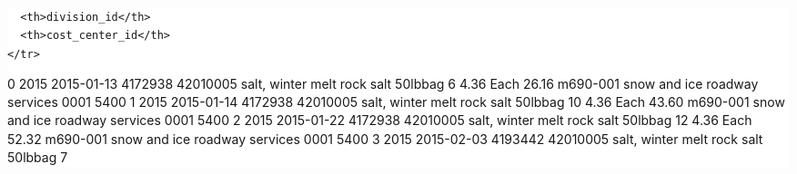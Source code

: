       <th>division_id</th>
      <th>cost_center_id</th>
    </tr>
  </thead>
  <tbody>
    <tr>
      <th>0</th>
      <td> 2015</td>
      <td>2015-01-13</td>
      <td> 4172938</td>
      <td> 42010005</td>
      <td> salt, winter melt rock salt 50lbbag</td>
      <td>  6</td>
      <td> 4.36</td>
      <td> Each</td>
      <td> 26.16</td>
      <td> m690-001</td>
      <td> snow and ice</td>
      <td> roadway services</td>
      <td> 0001</td>
      <td> 5400</td>
    </tr>
    <tr>
      <th>1</th>
      <td> 2015</td>
      <td>2015-01-14</td>
      <td> 4172938</td>
      <td> 42010005</td>
      <td> salt, winter melt rock salt 50lbbag</td>
      <td> 10</td>
      <td> 4.36</td>
      <td> Each</td>
      <td> 43.60</td>
      <td> m690-001</td>
      <td> snow and ice</td>
      <td> roadway services</td>
      <td> 0001</td>
      <td> 5400</td>
    </tr>
    <tr>
      <th>2</th>
      <td> 2015</td>
      <td>2015-01-22</td>
      <td> 4172938</td>
      <td> 42010005</td>
      <td> salt, winter melt rock salt 50lbbag</td>
      <td> 12</td>
      <td> 4.36</td>
      <td> Each</td>
      <td> 52.32</td>
      <td> m690-001</td>
      <td> snow and ice</td>
      <td> roadway services</td>
      <td> 0001</td>
      <td> 5400</td>
    </tr>
    <tr>
      <th>3</th>
      <td> 2015</td>
      <td>2015-02-03</td>
      <td> 4193442</td>
      <td> 42010005</td>
      <td> salt, winter melt rock salt 50lbbag</td>
      <td>  7</td>